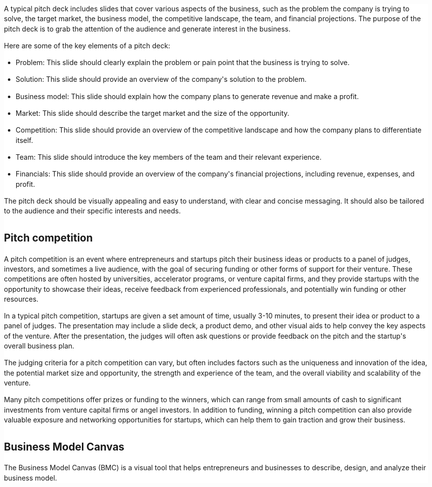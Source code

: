 A typical pitch deck includes slides that cover various aspects of the business, such as the problem the company is trying to solve, the target market, the business model, the competitive landscape, the team, and financial projections. The purpose of the pitch deck is to grab the attention of the audience and generate interest in the business.

Here are some of the key elements of a pitch deck:

* Problem: This slide should clearly explain the problem or pain point that the business is trying to solve.

* Solution: This slide should provide an overview of the company's solution to the problem.

* Business model: This slide should explain how the company plans to generate revenue and make a profit.

* Market: This slide should describe the target market and the size of the opportunity.

* Competition: This slide should provide an overview of the competitive landscape and how the company plans to differentiate itself.

* Team: This slide should introduce the key members of the team and their relevant experience.

* Financials: This slide should provide an overview of the company's financial projections, including revenue, expenses, and profit.

The pitch deck should be visually appealing and easy to understand, with clear and concise messaging. It should also be tailored to the audience and their specific interests and needs.


## Pitch competition

A pitch competition is an event where entrepreneurs and startups pitch their business ideas or products to a panel of judges, investors, and sometimes a live audience, with the goal of securing funding or other forms of support for their venture. These competitions are often hosted by universities, accelerator programs, or venture capital firms, and they provide startups with the opportunity to showcase their ideas, receive feedback from experienced professionals, and potentially win funding or other resources.

In a typical pitch competition, startups are given a set amount of time, usually 3-10 minutes, to present their idea or product to a panel of judges. The presentation may include a slide deck, a product demo, and other visual aids to help convey the key aspects of the venture. After the presentation, the judges will often ask questions or provide feedback on the pitch and the startup's overall business plan.

The judging criteria for a pitch competition can vary, but often includes factors such as the uniqueness and innovation of the idea, the potential market size and opportunity, the strength and experience of the team, and the overall viability and scalability of the venture.

Many pitch competitions offer prizes or funding to the winners, which can range from small amounts of cash to significant investments from venture capital firms or angel investors. In addition to funding, winning a pitch competition can also provide valuable exposure and networking opportunities for startups, which can help them to gain traction and grow their business.


## Business Model Canvas 

The Business Model Canvas (BMC) is a visual tool that helps entrepreneurs and businesses to describe, design, and analyze their business model. 
